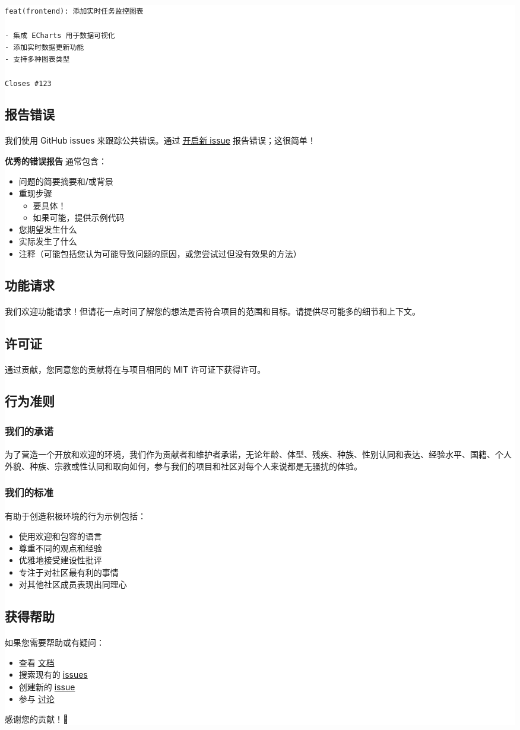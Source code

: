 ```
feat(frontend): 添加实时任务监控图表

- 集成 ECharts 用于数据可视化
- 添加实时数据更新功能
- 支持多种图表类型

Closes #123
```

## 报告错误

我们使用 GitHub issues 来跟踪公共错误。通过 [开启新 issue](https://github.com/your-username/redis-shake-management/issues/new) 报告错误；这很简单！

**优秀的错误报告** 通常包含：

- 问题的简要摘要和/或背景
- 重现步骤
  - 要具体！
  - 如果可能，提供示例代码
- 您期望发生什么
- 实际发生了什么
- 注释（可能包括您认为可能导致问题的原因，或您尝试过但没有效果的方法）

## 功能请求

我们欢迎功能请求！但请花一点时间了解您的想法是否符合项目的范围和目标。请提供尽可能多的细节和上下文。

## 许可证

通过贡献，您同意您的贡献将在与项目相同的 MIT 许可证下获得许可。

## 行为准则

### 我们的承诺

为了营造一个开放和欢迎的环境，我们作为贡献者和维护者承诺，无论年龄、体型、残疾、种族、性别认同和表达、经验水平、国籍、个人外貌、种族、宗教或性认同和取向如何，参与我们的项目和社区对每个人来说都是无骚扰的体验。

### 我们的标准

有助于创造积极环境的行为示例包括：

- 使用欢迎和包容的语言
- 尊重不同的观点和经验
- 优雅地接受建设性批评
- 专注于对社区最有利的事情
- 对其他社区成员表现出同理心

## 获得帮助

如果您需要帮助或有疑问：

- 查看 [文档](docs/)
- 搜索现有的 [issues](https://github.com/your-username/redis-shake-management/issues)
- 创建新的 [issue](https://github.com/your-username/redis-shake-management/issues/new)
- 参与 [讨论](https://github.com/your-username/redis-shake-management/discussions)

感谢您的贡献！🎉
